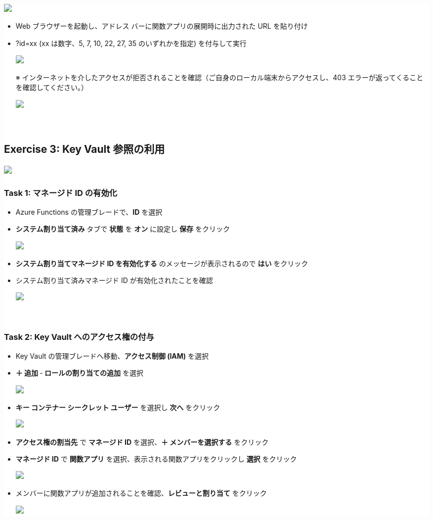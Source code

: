   <img src="images/function-url-02.png" />

- Web ブラウザーを起動し、アドレス バーに関数アプリの展開時に出力された URL を貼り付け

- ?id=xx (xx は数字、5, 7, 10, 22, 27, 35 のいずれかを指定) を付与して実行

  <img src="images/function-result-01.png" />

  ※ インターネットを介したアクセスが拒否されることを確認（ご自身のローカル端末からアクセスし、403 エラーが返ってくることを確認してください。）

  <img src="images/function-result-02.png" />

<br />

## Exercise 3: Key Vault 参照の利用

<img src="images/mcw-exercise-3.png" />

### Task 1: マネージド ID の有効化

- Azure Functions の管理ブレードで、**ID** を選択

- **システム割り当て済み** タブで **状態** を **オン** に設定し **保存** をクリック

  <img src="images/enable-managed-identity-01.png" />

- **システム割り当てマネージド ID を有効化する** のメッセージが表示されるので **はい** をクリック

- システム割り当て済みマネージド ID が有効化されたことを確認

  <img src="images/enable-managed-identity-03.png" />

<br />

### Task 2: Key Vault へのアクセス権の付与

- Key Vault の管理ブレードへ移動、**アクセス制御 (IAM)** を選択

- **＋ 追加** ‐ **ロールの割り当ての追加** を選択

  <img src="images/key-vault-iam-01.png" />

- **キー コンテナー シークレット ユーザー** を選択し **次へ** をクリック

  <img src="images/key-vault-iam-02.png" />

- **アクセス権の割当先** で **マネージド ID** を選択、**＋ メンバーを選択する** をクリック

- **マネージド ID** で **関数アプリ** を選択、表示される関数アプリをクリックし **選択** をクリック

  <img src="images/key-vault-iam-03.png" />

- メンバーに関数アプリが追加されることを確認、**レビューと割り当て** をクリック

  <img src="images/key-vault-iam-04.png" />

